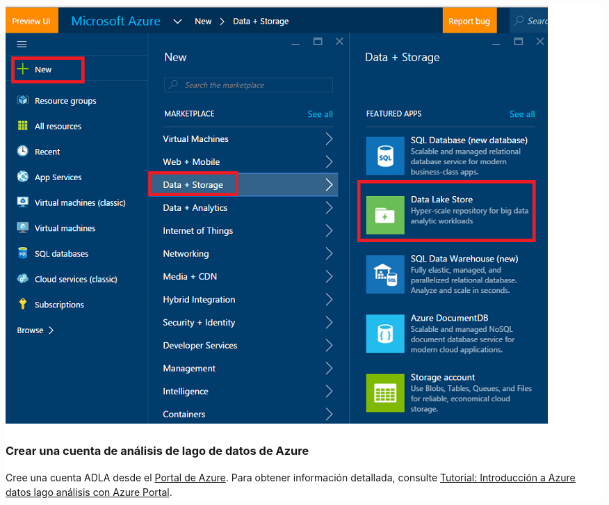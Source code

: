  ![3](./media/machine-learning-data-science-process-data-lake-walkthrough/3-create-ADLS.PNG)


### <a name="create-an-azure-data-lake-analytics-account"></a>Crear una cuenta de análisis de lago de datos de Azure
Cree una cuenta ADLA desde el [Portal de Azure](http://portal.azure.com). Para obtener información detallada, consulte [Tutorial: Introducción a Azure datos lago análisis con Azure Portal](../data-lake-analytics/data-lake-analytics-get-started-portal.md). 
